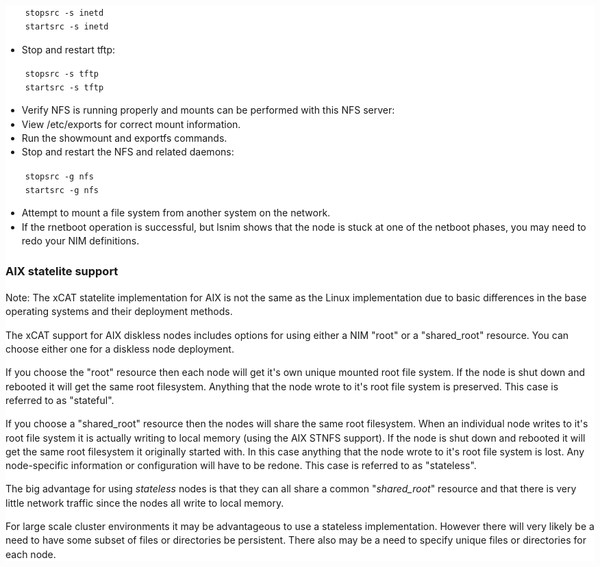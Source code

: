 ~~~~
    stopsrc -s inetd
    startsrc -s inetd
~~~~


  * Stop and restart tftp:

~~~~
    stopsrc -s tftp
    startsrc -s tftp
~~~~





  * Verify NFS is running properly and mounts can be performed with this NFS server:
  * View /etc/exports for correct mount information.
  * Run the showmount and exportfs commands.
  * Stop and restart the NFS and related daemons:

~~~~
    stopsrc -g nfs
    startsrc -g nfs
~~~~


  * Attempt to mount a file system from another system on the network.
  * If the rnetboot operation is successful, but lsnim shows that the node is stuck at one of the netboot phases, you may need to redo your NIM definitions.

### AIX statelite support

Note: The xCAT statelite implementation for AIX is not the same as the Linux implementation due to basic differences in the base operating systems and their deployment methods.


The xCAT support for AIX diskless nodes includes options for using either a NIM "root" or a "shared_root" resource. You can choose either one for a diskless node deployment.


If you choose the "root" resource then each node will get it's own unique mounted root file system. If the node is shut down and rebooted it will get the same root filesystem. Anything that the node wrote to it's root file system is preserved. This case is referred to as "stateful".


If you choose a "shared_root" resource then the nodes will share the same root filesystem. When an individual node writes to it's root file system it is actually writing to local memory (using the AIX STNFS support). If the node is shut down and rebooted it will get the same root filesystem it originally started with. In this case anything that the node wrote to it's root file system is lost. Any node-specific information or configuration will have to be redone. This case is referred to as "stateless".


The big advantage for using _stateless_ nodes is that they can all share a common "_shared_root_" resource and that there is very little network traffic since the nodes all write to local memory.


For large scale cluster environments it may be advantageous to use a stateless implementation. However there will very likely be a need to have some subset of files or directories be persistent. There also may be a need to specify unique files or directories for each node.
